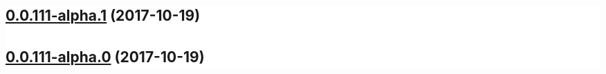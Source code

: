 

<a name="0.0.111-alpha.1"></a>
## [0.0.111-alpha.1](https://github.com/ibm-developer/generator-ibm-cloud-enablement/compare/v0.0.111-alpha.0...v0.0.111-alpha.1) (2017-10-19)



<a name="0.0.111-alpha.0"></a>
## [0.0.111-alpha.0](https://github.com/ibm-developer/generator-ibm-cloud-enablement/compare/v0.0.110...v0.0.111-alpha.0) (2017-10-19)
